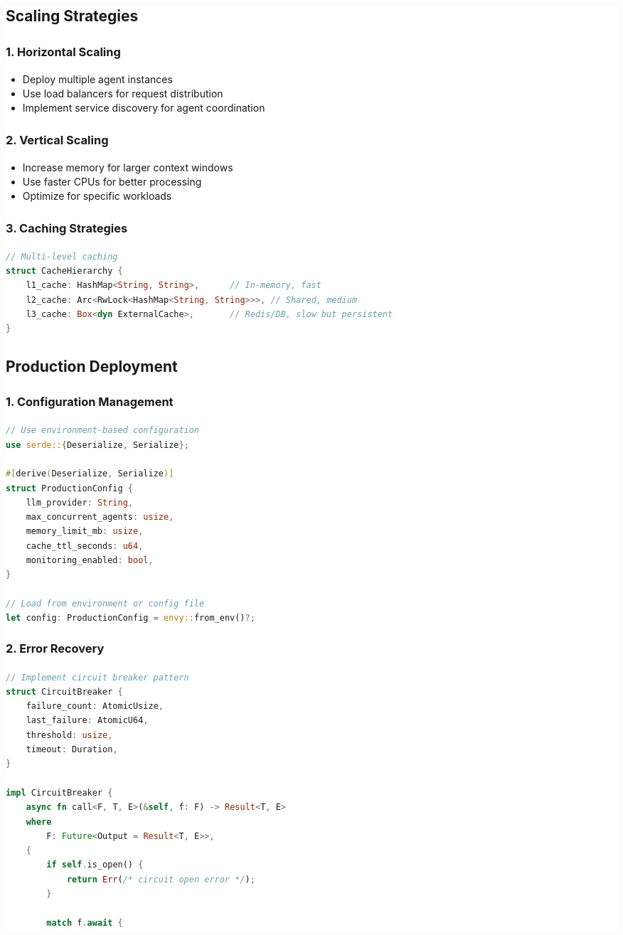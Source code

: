 ## Scaling Strategies

### 1. Horizontal Scaling
- Deploy multiple agent instances
- Use load balancers for request distribution
- Implement service discovery for agent coordination

### 2. Vertical Scaling
- Increase memory for larger context windows
- Use faster CPUs for better processing
- Optimize for specific workloads

### 3. Caching Strategies
```rust
// Multi-level caching
struct CacheHierarchy {
    l1_cache: HashMap<String, String>,      // In-memory, fast
    l2_cache: Arc<RwLock<HashMap<String, String>>>, // Shared, medium
    l3_cache: Box<dyn ExternalCache>,       // Redis/DB, slow but persistent
}
```

## Production Deployment

### 1. Configuration Management
```rust
// Use environment-based configuration
use serde::{Deserialize, Serialize};

#[derive(Deserialize, Serialize)]
struct ProductionConfig {
    llm_provider: String,
    max_concurrent_agents: usize,
    memory_limit_mb: usize,
    cache_ttl_seconds: u64,
    monitoring_enabled: bool,
}

// Load from environment or config file
let config: ProductionConfig = envy::from_env()?;
```

### 2. Error Recovery
```rust
// Implement circuit breaker pattern
struct CircuitBreaker {
    failure_count: AtomicUsize,
    last_failure: AtomicU64,
    threshold: usize,
    timeout: Duration,
}

impl CircuitBreaker {
    async fn call<F, T, E>(&self, f: F) -> Result<T, E>
    where
        F: Future<Output = Result<T, E>>,
    {
        if self.is_open() {
            return Err(/* circuit open error */);
        }
        
        match f.await {
```